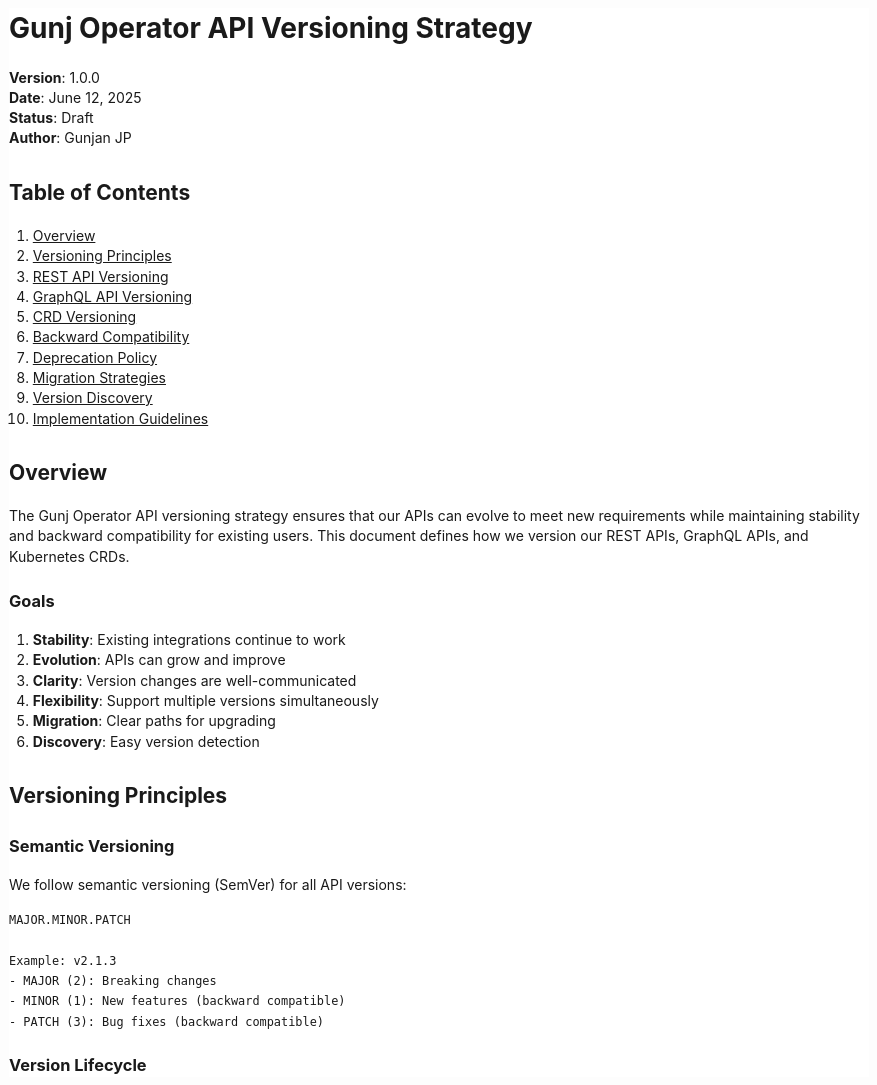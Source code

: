 # Gunj Operator API Versioning Strategy

**Version**: 1.0.0  
**Date**: June 12, 2025  
**Status**: Draft  
**Author**: Gunjan JP  

## Table of Contents
1. [Overview](#overview)
2. [Versioning Principles](#versioning-principles)
3. [REST API Versioning](#rest-api-versioning)
4. [GraphQL API Versioning](#graphql-api-versioning)
5. [CRD Versioning](#crd-versioning)
6. [Backward Compatibility](#backward-compatibility)
7. [Deprecation Policy](#deprecation-policy)
8. [Migration Strategies](#migration-strategies)
9. [Version Discovery](#version-discovery)
10. [Implementation Guidelines](#implementation-guidelines)

## Overview

The Gunj Operator API versioning strategy ensures that our APIs can evolve to meet new requirements while maintaining stability and backward compatibility for existing users. This document defines how we version our REST APIs, GraphQL APIs, and Kubernetes CRDs.

### Goals

1. **Stability**: Existing integrations continue to work
2. **Evolution**: APIs can grow and improve
3. **Clarity**: Version changes are well-communicated
4. **Flexibility**: Support multiple versions simultaneously
5. **Migration**: Clear paths for upgrading
6. **Discovery**: Easy version detection

## Versioning Principles

### Semantic Versioning

We follow semantic versioning (SemVer) for all API versions:

```
MAJOR.MINOR.PATCH

Example: v2.1.3
- MAJOR (2): Breaking changes
- MINOR (1): New features (backward compatible)
- PATCH (3): Bug fixes (backward compatible)
```

### Version Lifecycle
